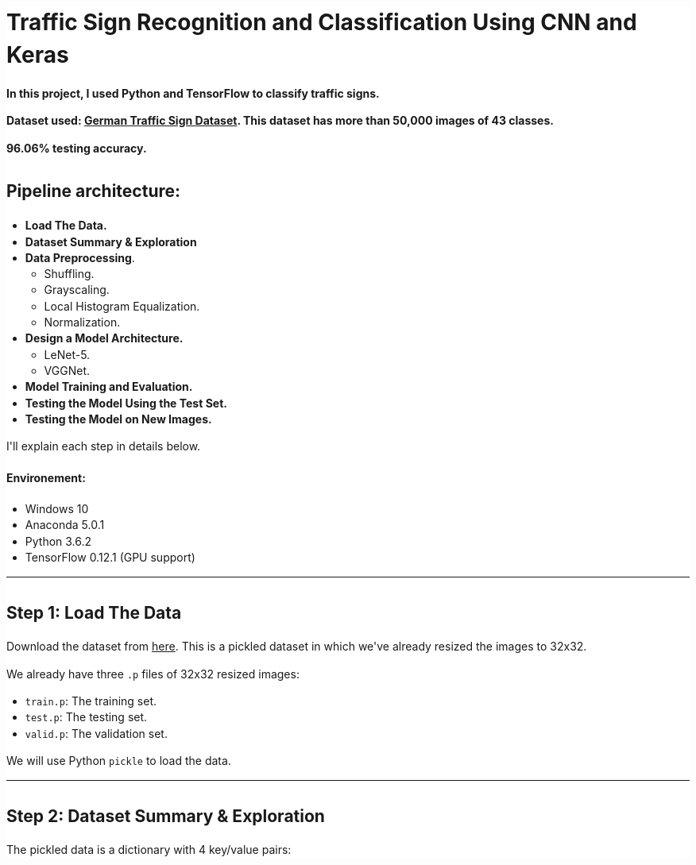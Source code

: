 # Traffic Sign Recognition and Classification Using CNN and Keras
**In this project, I used Python and TensorFlow to classify traffic signs.**

**Dataset used: [German Traffic Sign Dataset](http://benchmark.ini.rub.de/?section=gtsrb&subsection=dataset).
This dataset has more than 50,000 images of 43 classes.**

**96.06% testing accuracy.**

## Pipeline architecture:
- **Load The Data.**
- **Dataset Summary & Exploration**
- **Data Preprocessing**.
    - Shuffling.
    - Grayscaling.
    - Local Histogram Equalization.
    - Normalization.
- **Design a Model Architecture.**
    - LeNet-5.
    - VGGNet.
- **Model Training and Evaluation.**
- **Testing the Model Using the Test Set.**
- **Testing the Model on New Images.**

I'll explain each step in details below.

#### Environement:
-  Windows 10
-  Anaconda 5.0.1
-  Python 3.6.2
-  TensorFlow 0.12.1 (GPU support)

---
## Step 1: Load The Data

Download the dataset from [here](https://drive.google.com/file/d/1BGDHe6qQwrBEgnl-tXTSKo6TvDj8U3wS/view). This is a pickled dataset in which we've already resized the images to 32x32.

We already have three `.p` files of 32x32 resized images:
- `train.p`: The training set.
- `test.p`: The testing set.
- `valid.p`: The validation set.

We will use Python `pickle` to load the data.

---

## Step 2: Dataset Summary & Exploration

The pickled data is a dictionary with 4 key/value pairs:
